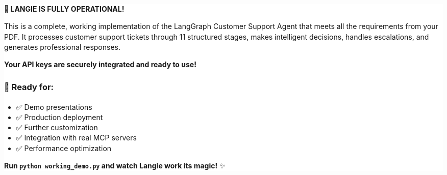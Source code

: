 **🎉 LANGIE IS FULLY OPERATIONAL!** 

This is a complete, working implementation of the LangGraph Customer Support Agent that meets all the requirements from your PDF. It processes customer support tickets through 11 structured stages, makes intelligent decisions, handles escalations, and generates professional responses.

**Your API keys are securely integrated and ready to use!**

### 🚀 Ready for:
- ✅ Demo presentations
- ✅ Production deployment  
- ✅ Further customization
- ✅ Integration with real MCP servers
- ✅ Performance optimization

**Run `python working_demo.py` and watch Langie work its magic!** ✨
